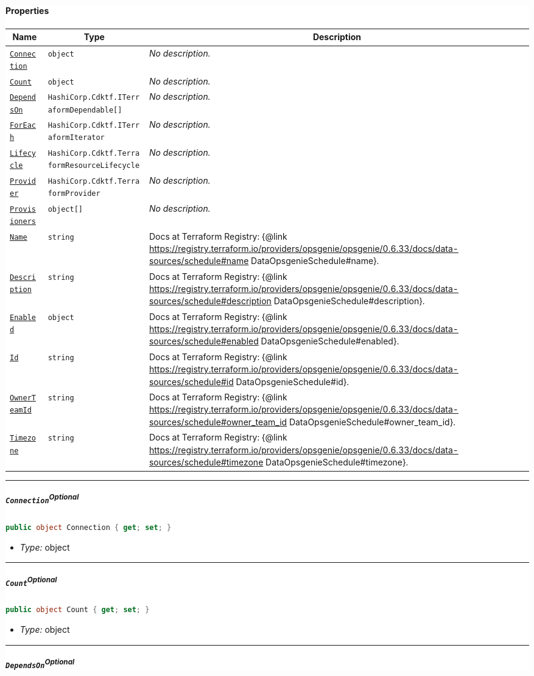 #### Properties <a name="Properties" id="Properties"></a>

| **Name** | **Type** | **Description** |
| --- | --- | --- |
| <code><a href="#rhizo-co-terraform-provider-opsgenie.dataOpsgenieSchedule.DataOpsgenieScheduleConfig.property.connection">Connection</a></code> | <code>object</code> | *No description.* |
| <code><a href="#rhizo-co-terraform-provider-opsgenie.dataOpsgenieSchedule.DataOpsgenieScheduleConfig.property.count">Count</a></code> | <code>object</code> | *No description.* |
| <code><a href="#rhizo-co-terraform-provider-opsgenie.dataOpsgenieSchedule.DataOpsgenieScheduleConfig.property.dependsOn">DependsOn</a></code> | <code>HashiCorp.Cdktf.ITerraformDependable[]</code> | *No description.* |
| <code><a href="#rhizo-co-terraform-provider-opsgenie.dataOpsgenieSchedule.DataOpsgenieScheduleConfig.property.forEach">ForEach</a></code> | <code>HashiCorp.Cdktf.ITerraformIterator</code> | *No description.* |
| <code><a href="#rhizo-co-terraform-provider-opsgenie.dataOpsgenieSchedule.DataOpsgenieScheduleConfig.property.lifecycle">Lifecycle</a></code> | <code>HashiCorp.Cdktf.TerraformResourceLifecycle</code> | *No description.* |
| <code><a href="#rhizo-co-terraform-provider-opsgenie.dataOpsgenieSchedule.DataOpsgenieScheduleConfig.property.provider">Provider</a></code> | <code>HashiCorp.Cdktf.TerraformProvider</code> | *No description.* |
| <code><a href="#rhizo-co-terraform-provider-opsgenie.dataOpsgenieSchedule.DataOpsgenieScheduleConfig.property.provisioners">Provisioners</a></code> | <code>object[]</code> | *No description.* |
| <code><a href="#rhizo-co-terraform-provider-opsgenie.dataOpsgenieSchedule.DataOpsgenieScheduleConfig.property.name">Name</a></code> | <code>string</code> | Docs at Terraform Registry: {@link https://registry.terraform.io/providers/opsgenie/opsgenie/0.6.33/docs/data-sources/schedule#name DataOpsgenieSchedule#name}. |
| <code><a href="#rhizo-co-terraform-provider-opsgenie.dataOpsgenieSchedule.DataOpsgenieScheduleConfig.property.description">Description</a></code> | <code>string</code> | Docs at Terraform Registry: {@link https://registry.terraform.io/providers/opsgenie/opsgenie/0.6.33/docs/data-sources/schedule#description DataOpsgenieSchedule#description}. |
| <code><a href="#rhizo-co-terraform-provider-opsgenie.dataOpsgenieSchedule.DataOpsgenieScheduleConfig.property.enabled">Enabled</a></code> | <code>object</code> | Docs at Terraform Registry: {@link https://registry.terraform.io/providers/opsgenie/opsgenie/0.6.33/docs/data-sources/schedule#enabled DataOpsgenieSchedule#enabled}. |
| <code><a href="#rhizo-co-terraform-provider-opsgenie.dataOpsgenieSchedule.DataOpsgenieScheduleConfig.property.id">Id</a></code> | <code>string</code> | Docs at Terraform Registry: {@link https://registry.terraform.io/providers/opsgenie/opsgenie/0.6.33/docs/data-sources/schedule#id DataOpsgenieSchedule#id}. |
| <code><a href="#rhizo-co-terraform-provider-opsgenie.dataOpsgenieSchedule.DataOpsgenieScheduleConfig.property.ownerTeamId">OwnerTeamId</a></code> | <code>string</code> | Docs at Terraform Registry: {@link https://registry.terraform.io/providers/opsgenie/opsgenie/0.6.33/docs/data-sources/schedule#owner_team_id DataOpsgenieSchedule#owner_team_id}. |
| <code><a href="#rhizo-co-terraform-provider-opsgenie.dataOpsgenieSchedule.DataOpsgenieScheduleConfig.property.timezone">Timezone</a></code> | <code>string</code> | Docs at Terraform Registry: {@link https://registry.terraform.io/providers/opsgenie/opsgenie/0.6.33/docs/data-sources/schedule#timezone DataOpsgenieSchedule#timezone}. |

---

##### `Connection`<sup>Optional</sup> <a name="Connection" id="rhizo-co-terraform-provider-opsgenie.dataOpsgenieSchedule.DataOpsgenieScheduleConfig.property.connection"></a>

```csharp
public object Connection { get; set; }
```

- *Type:* object

---

##### `Count`<sup>Optional</sup> <a name="Count" id="rhizo-co-terraform-provider-opsgenie.dataOpsgenieSchedule.DataOpsgenieScheduleConfig.property.count"></a>

```csharp
public object Count { get; set; }
```

- *Type:* object

---

##### `DependsOn`<sup>Optional</sup> <a name="DependsOn" id="rhizo-co-terraform-provider-opsgenie.dataOpsgenieSchedule.DataOpsgenieScheduleConfig.property.dependsOn"></a>
